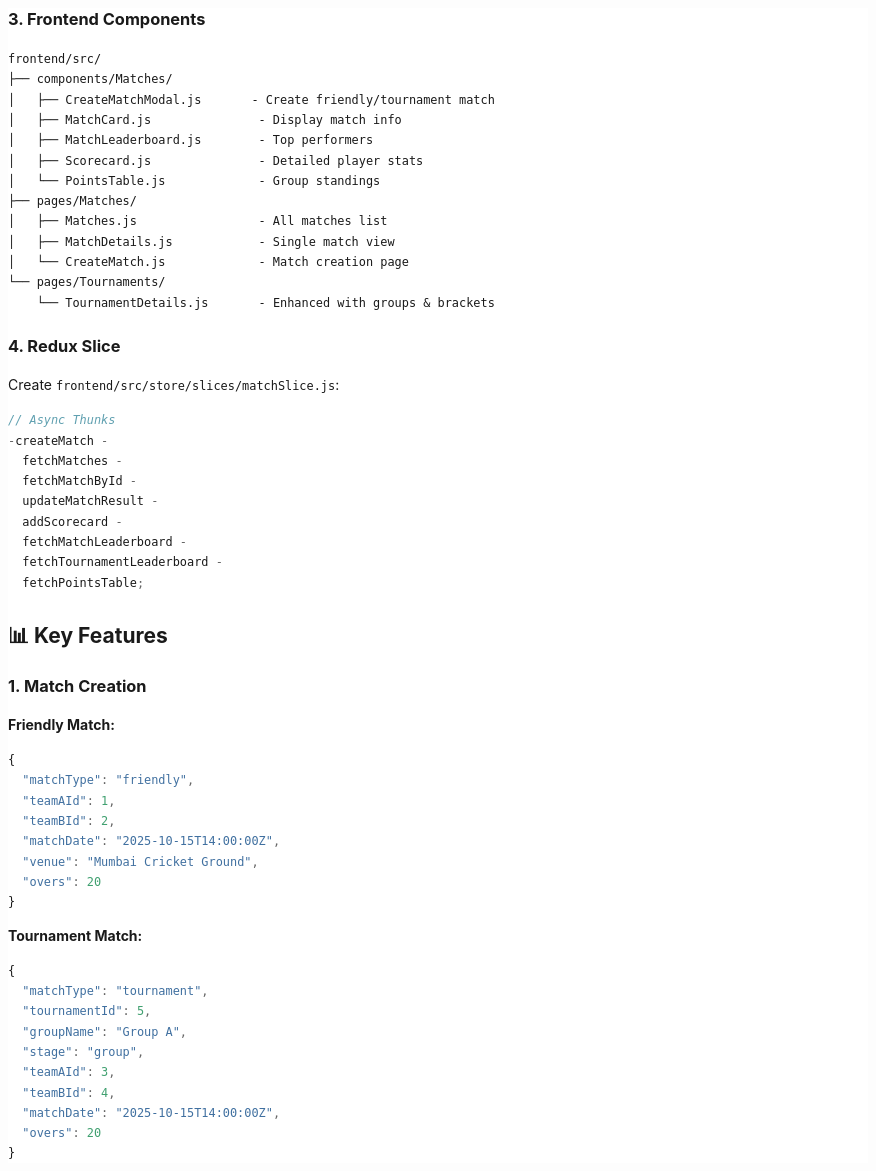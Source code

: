 ### 3. Frontend Components

```
frontend/src/
├── components/Matches/
│   ├── CreateMatchModal.js       - Create friendly/tournament match
│   ├── MatchCard.js               - Display match info
│   ├── MatchLeaderboard.js        - Top performers
│   ├── Scorecard.js               - Detailed player stats
│   └── PointsTable.js             - Group standings
├── pages/Matches/
│   ├── Matches.js                 - All matches list
│   ├── MatchDetails.js            - Single match view
│   └── CreateMatch.js             - Match creation page
└── pages/Tournaments/
    └── TournamentDetails.js       - Enhanced with groups & brackets
```

### 4. Redux Slice

Create `frontend/src/store/slices/matchSlice.js`:

```javascript
// Async Thunks
-createMatch -
  fetchMatches -
  fetchMatchById -
  updateMatchResult -
  addScorecard -
  fetchMatchLeaderboard -
  fetchTournamentLeaderboard -
  fetchPointsTable;
```

## 📊 Key Features

### 1. Match Creation

**Friendly Match:**

```javascript
{
  "matchType": "friendly",
  "teamAId": 1,
  "teamBId": 2,
  "matchDate": "2025-10-15T14:00:00Z",
  "venue": "Mumbai Cricket Ground",
  "overs": 20
}
```

**Tournament Match:**

```javascript
{
  "matchType": "tournament",
  "tournamentId": 5,
  "groupName": "Group A",
  "stage": "group",
  "teamAId": 3,
  "teamBId": 4,
  "matchDate": "2025-10-15T14:00:00Z",
  "overs": 20
}
```
